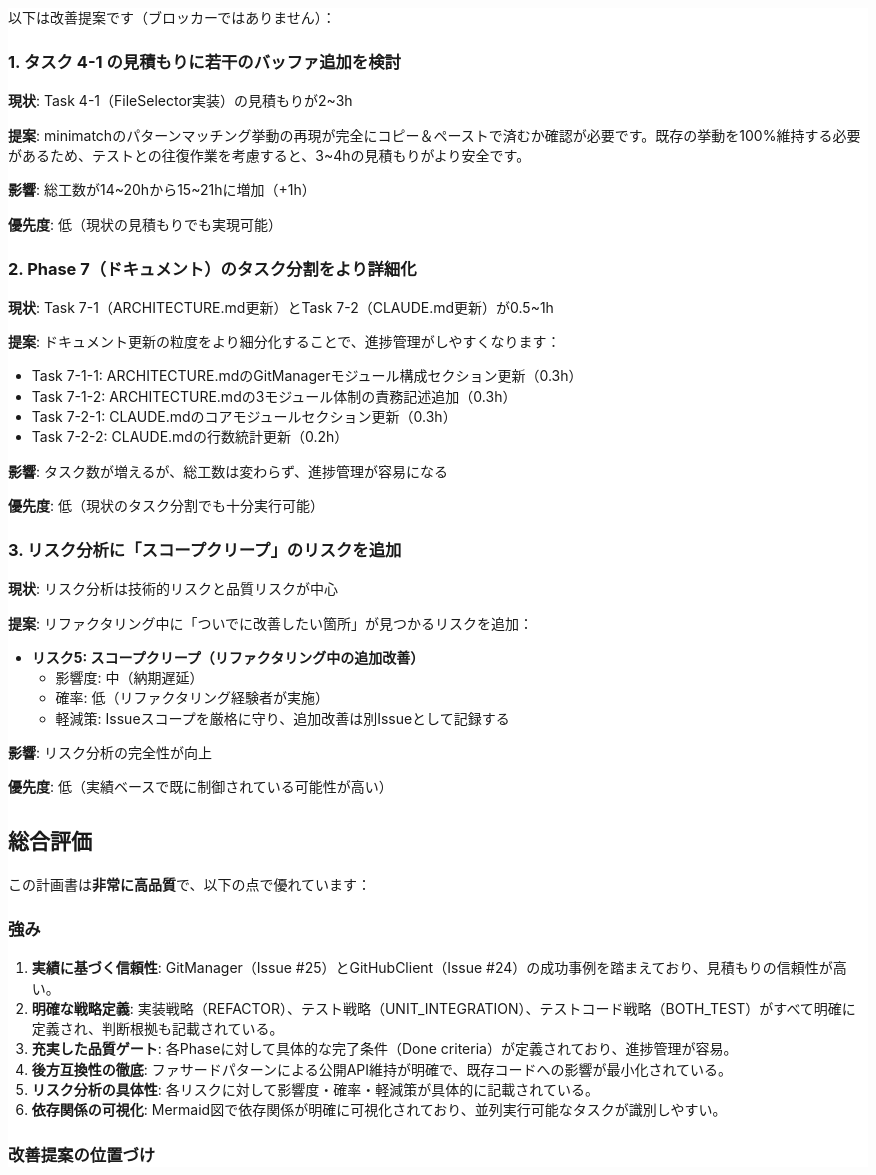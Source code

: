 以下は改善提案です（ブロッカーではありません）：

### 1. タスク 4-1 の見積もりに若干のバッファ追加を検討

**現状**: Task 4-1（FileSelector実装）の見積もりが2~3h

**提案**: minimatchのパターンマッチング挙動の再現が完全にコピー＆ペーストで済むか確認が必要です。既存の挙動を100%維持する必要があるため、テストとの往復作業を考慮すると、3~4hの見積もりがより安全です。

**影響**: 総工数が14~20hから15~21hに増加（+1h）

**優先度**: 低（現状の見積もりでも実現可能）

### 2. Phase 7（ドキュメント）のタスク分割をより詳細化

**現状**: Task 7-1（ARCHITECTURE.md更新）とTask 7-2（CLAUDE.md更新）が0.5~1h

**提案**: ドキュメント更新の粒度をより細分化することで、進捗管理がしやすくなります：
- Task 7-1-1: ARCHITECTURE.mdのGitManagerモジュール構成セクション更新（0.3h）
- Task 7-1-2: ARCHITECTURE.mdの3モジュール体制の責務記述追加（0.3h）
- Task 7-2-1: CLAUDE.mdのコアモジュールセクション更新（0.3h）
- Task 7-2-2: CLAUDE.mdの行数統計更新（0.2h）

**影響**: タスク数が増えるが、総工数は変わらず、進捗管理が容易になる

**優先度**: 低（現状のタスク分割でも十分実行可能）

### 3. リスク分析に「スコープクリープ」のリスクを追加

**現状**: リスク分析は技術的リスクと品質リスクが中心

**提案**: リファクタリング中に「ついでに改善したい箇所」が見つかるリスクを追加：
- **リスク5: スコープクリープ（リファクタリング中の追加改善）**
  - 影響度: 中（納期遅延）
  - 確率: 低（リファクタリング経験者が実施）
  - 軽減策: Issueスコープを厳格に守り、追加改善は別Issueとして記録する

**影響**: リスク分析の完全性が向上

**優先度**: 低（実績ベースで既に制御されている可能性が高い）

## 総合評価

この計画書は**非常に高品質**で、以下の点で優れています：

### 強み

1. **実績に基づく信頼性**: GitManager（Issue #25）とGitHubClient（Issue #24）の成功事例を踏まえており、見積もりの信頼性が高い。
2. **明確な戦略定義**: 実装戦略（REFACTOR）、テスト戦略（UNIT_INTEGRATION）、テストコード戦略（BOTH_TEST）がすべて明確に定義され、判断根拠も記載されている。
3. **充実した品質ゲート**: 各Phaseに対して具体的な完了条件（Done criteria）が定義されており、進捗管理が容易。
4. **後方互換性の徹底**: ファサードパターンによる公開API維持が明確で、既存コードへの影響が最小化されている。
5. **リスク分析の具体性**: 各リスクに対して影響度・確率・軽減策が具体的に記載されている。
6. **依存関係の可視化**: Mermaid図で依存関係が明確に可視化されており、並列実行可能なタスクが識別しやすい。

### 改善提案の位置づけ

